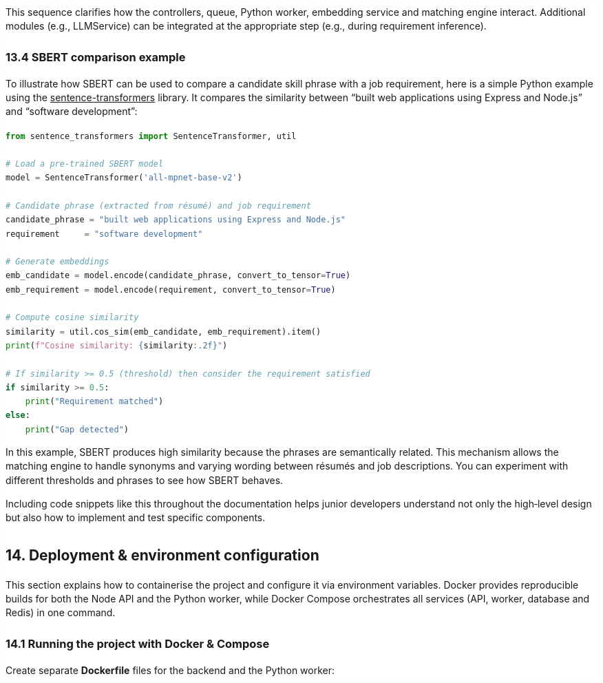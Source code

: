 This sequence clarifies how the controllers, queue, Python worker, embedding service and matching engine interact.  Additional modules (e.g., LLMService) can be integrated at the appropriate step (e.g., during requirement inference).

### 13.4 SBERT comparison example

To illustrate how SBERT can be used to compare a candidate skill phrase with a job requirement, here is a simple Python example using the [sentence-transformers](https://www.sbert.net/) library.  It compares the similarity between “built web applications using Express and Node.js” and “software development”:

```python
from sentence_transformers import SentenceTransformer, util

# Load a pre-trained SBERT model
model = SentenceTransformer('all-mpnet-base-v2')

# Candidate phrase (extracted from résumé) and job requirement
candidate_phrase = "built web applications using Express and Node.js"
requirement     = "software development"

# Generate embeddings
emb_candidate = model.encode(candidate_phrase, convert_to_tensor=True)
emb_requirement = model.encode(requirement, convert_to_tensor=True)

# Compute cosine similarity
similarity = util.cos_sim(emb_candidate, emb_requirement).item()
print(f"Cosine similarity: {similarity:.2f}")

# If similarity >= 0.5 (threshold) then consider the requirement satisfied
if similarity >= 0.5:
    print("Requirement matched")
else:
    print("Gap detected")
```

In this example, SBERT produces high similarity because the phrases are semantically related.  This mechanism allows the matching engine to handle synonyms and varying wording between résumés and job descriptions.  You can experiment with different thresholds and phrases to see how SBERT behaves.

Including code snippets like this throughout the documentation helps junior developers understand not only the high‑level design but also how to implement and test specific components.

## 14. Deployment & environment configuration

This section explains how to containerise the project and configure it via environment variables.  Docker provides reproducible builds for both the Node API and the Python worker, while Docker Compose orchestrates all services (API, worker, database and Redis) in one command.

### 14.1 Running the project with Docker & Compose

Create separate **Dockerfile** files for the backend and the Python worker:
